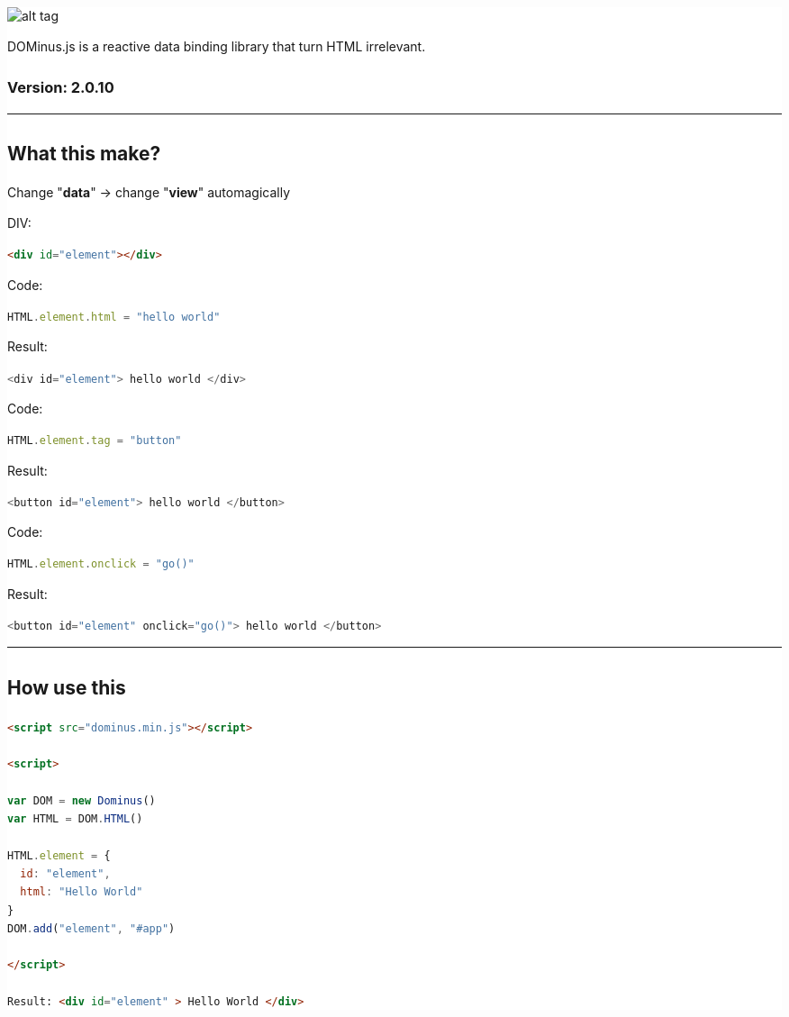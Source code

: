 ![alt tag](https://imgur.com/a8IlQGU.png)

DOMinus.js is a reactive data binding library that turn HTML irrelevant.
 
### Version: 2.0.10
 
---

 ## What this make?
  
 Change "**data**" -> change "**view**" automagically

DIV:
 ```HTML
<div id="element"></div>
```
Code:
 ```Javascript
HTML.element.html = "hello world" 
```
Result:
 ```Javascript
<div id="element"> hello world </div>
```
Code:
 ```Javascript
HTML.element.tag = "button"
```
Result:
 ```Javascript
<button id="element"> hello world </button>
```
Code:
 ```Javascript
HTML.element.onclick = "go()"
```
Result:
 ```Javascript
<button id="element" onclick="go()"> hello world </button> 
```
 
  
  ---
  
## How use this

```Html
<script src="dominus.min.js"></script>

<script>
 
var DOM = new Dominus()
var HTML = DOM.HTML()
 
HTML.element = { 
  id: "element",
  html: "Hello World"
}
DOM.add("element", "#app")

</script>

Result: <div id="element" > Hello World </div>
```
